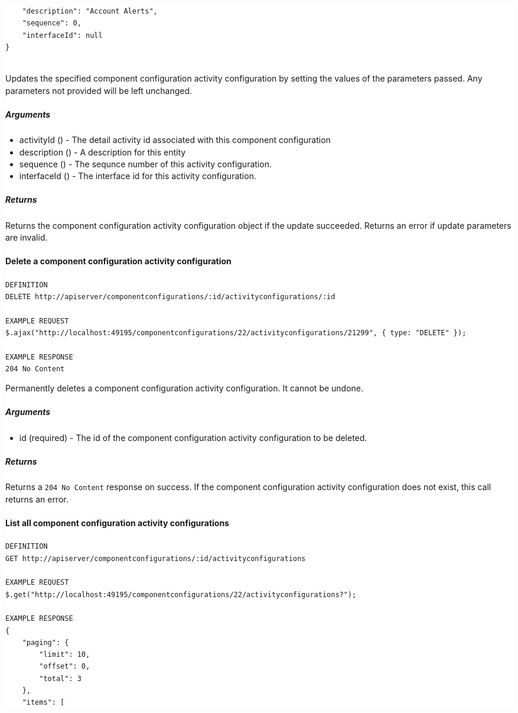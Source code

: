 ```
    "description": "Account Alerts",
    "sequence": 0,
    "interfaceId": null
}


```

Updates the specified component configuration activity configuration by setting the values of the parameters passed. Any parameters not provided will be left unchanged.

##### Arguments

* activityId () - The detail activity id associated with this component configuration
* description () - A description for this entity
* sequence () - The sequnce number of this activity configuration.
* interfaceId () - The interface id for this activity configuration.

##### Returns

Returns the component configuration activity configuration object if the update succeeded. Returns an error if update parameters are invalid.

#### Delete a component configuration activity configuration

```
DEFINITION
DELETE http://apiserver/componentconfigurations/:id/activityconfigurations/:id

EXAMPLE REQUEST
$.ajax("http://localhost:49195/componentconfigurations/22/activityconfigurations/21299", { type: "DELETE" });

EXAMPLE RESPONSE
204 No Content

```

Permanently deletes a component configuration activity configuration. It cannot be undone.

##### Arguments

* id (required) - The id of the component configuration activity configuration to be deleted.

##### Returns

Returns a `204 No Content` response on success. If the component configuration activity configuration does not exist, this call returns an error.

#### List all component configuration activity configurations

```
DEFINITION
GET http://apiserver/componentconfigurations/:id/activityconfigurations

EXAMPLE REQUEST
$.get("http://localhost:49195/componentconfigurations/22/activityconfigurations?");

EXAMPLE RESPONSE
{
    "paging": {
        "limit": 10,
        "offset": 0,
        "total": 3
    },
    "items": [
```